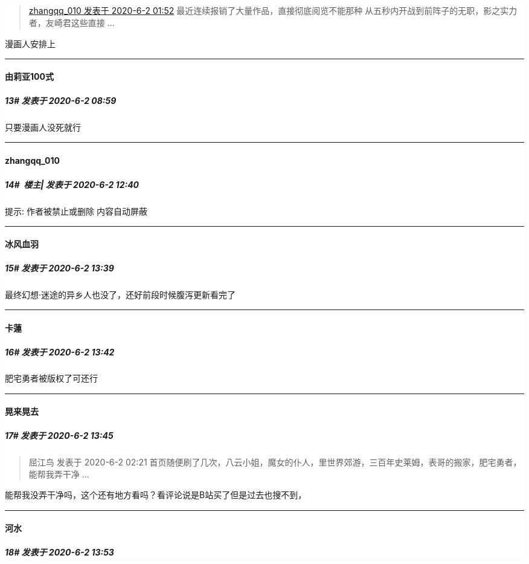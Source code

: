 <blockquote><a href="httphttps://bbs.saraba1st.com/2b/forum.php?mod=redirect&amp;goto=findpost&amp;pid=47645153&amp;ptid=1939084" target="_blank">zhangqq_010 发表于 2020-6-2 01:52</a>
最近连续报销了大量作品，直接彻底阅览不能那种
从五秒内开战到前阵子的无职，影之实力者，友崎君这些直接 ...</blockquote>
漫画人安排上


-----

####  由莉亚100式  
##### 13#       发表于 2020-6-2 08:59


只要漫画人没死就行


-----

####  zhangqq_010  
##### 14#         楼主| 发表于 2020-6-2 12:40

提示: 作者被禁止或删除 内容自动屏蔽


-----

####  冰风血羽  
##### 15#       发表于 2020-6-2 13:39


最终幻想·迷途的异乡人也没了，还好前段时候腹泻更新看完了


-----

####  卡蓮  
##### 16#       发表于 2020-6-2 13:42


肥宅勇者被版权了可还行


-----

####  晃来晃去  
##### 17#       发表于 2020-6-2 13:45


<blockquote>屈江鸟 发表于 2020-6-2 02:21
首页随便刷了几次，八云小姐，魔女的仆人，里世界郊游，三百年史莱姆，表哥的搬家，肥宅勇者，能帮我弄干净 ...</blockquote>
能帮我没弄干净吗，这个还有地方看吗？看评论说是B站买了但是过去也搜不到，


-----

####  河水  
##### 18#       发表于 2020-6-2 13:53
